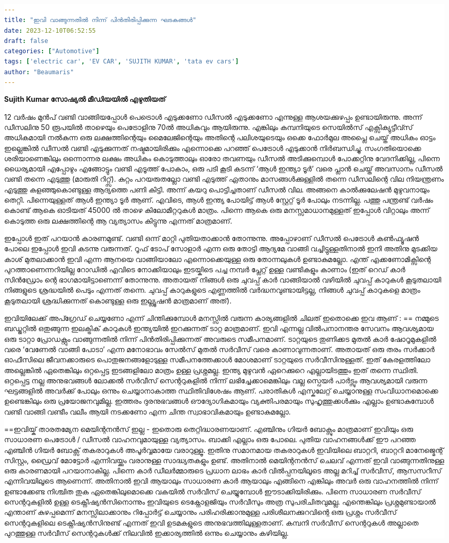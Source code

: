 ```yaml
---
title: "ഇവി വാങ്ങുന്നതിൽ നിന്ന് പിൻതിരിപ്പിക്കുന്ന ഘടകങ്ങൾ"
date: 2023-12-10T06:52:55
draft: false
categories: ["Automotive"]
tags: ['electric car', 'EV CAR', 'SUJITH KUMAR', 'tata ev cars']
author: "Beaumaris"
---
```


<strong>Sujith Kumar സോഷ്യൽ മീഡിയയിൽ എഴുതിയത്</strong>

12 വർഷം മുൻപ് വണ്ടി വാങ്ങിയപ്പോൾ പെട്രൊൾ എടുക്കണോ ഡീസൽ എടുക്കണോ എന്നുള്ള ആശയക്കുഴപ്പം ഉണ്ടായിരുന്നു. അന്ന് ഡീസലിനു 50 രൂപയിൽ താഴെയും പെട്രോളിനു 70ൽ അധികവും ആയിരുന്നു. എങ്കിലും കമ്പനിയുടെ സെയിൽസ് എക്സിക്യുട്ടീവ്സ് അധികമായി നൽകുന്ന ഒരു ലക്ഷത്തിന്റെയും മൈലേജിന്റെയും അതിന്റെ പലിശയുടെയും ഒക്കെ ഫോർമുല അപ്ലൈ ചെയ്ത് അധികം ഓട്ടം ഇല്ലെങ്കിൽ ഡീസൽ വണ്ടി എടുക്കുന്നത് നഷ്ടമായിരിക്കും എന്നൊക്കെ പറഞ്ഞ് പെട്രോൾ എടുക്കാൻ നിർബന്ധിച്ചു. സംഗതിയൊക്കെ ശരിയാണെങ്കിലും ഒന്നൊന്നര ലക്ഷം അധികം കൊടുത്താലും ഓരോ തവണയും ഡീസൽ അടിക്കുമ്പൊൾ പോക്കറ്റിനു വേദനിക്കില്ല, പിന്നെ ധൈര്യമായി എപ്പോഴും എങ്ങോട്ടും വണ്ടി എടൂത്ത് പോകാം, ഒരു പടി കൂടി കടന്ന് ‘ആൾ ഇന്ത്യാ ടൂർ’ വരെ പ്ലാൻ ചെയ്ത് അവസാനം ഡീസൽ വണ്ടി തന്നെ എടുത്തു (മാരുതി റിറ്റ്സ്). കുറ്റം പറയരുതല്ലോ വണ്ടി എടുത്ത് ഏതാനും മാസങ്ങൾക്കുള്ളിൽ തന്നെ ഡീസലിന്റെ വില നിയന്ത്രണം എടുത്തു കളഞ്ഞുകൊണ്ടുള്ള ആദ്യത്തെ പണി കിട്ടി. അന്ന് കയറു പൊട്ടിച്ചതാണ് ഡീസൽ വില. അങ്ങനെ കാൽക്കുലേഷൻ മുഴുവനായും തെറ്റി. പിന്നെയുള്ളത് ആൾ ഇന്ത്യാ ടൂർ ആണ്. എവിടെ, ആൾ ഇന്ത്യ പോയിട്ട് ആൾ സ്റ്റേറ്റ് ടൂർ പോലും നടന്നില്ല. പത്തു പന്ത്രണ്ട് വർഷം കൊണ്ട് ആകെ ഓടിയത് 45000 ൽ താഴെ കിലോമീറ്ററുകൾ മാത്രം. പിന്നെ ആകെ ഒരു മനസ്സമാധാനമുള്ളത് ഇപ്പോൾ വിറ്റാലും അന്ന് കൊടുത്ത ഒരു ലക്ഷത്തിന്റെ ആ വ്യത്യാസം കിട്ടുന്നു എന്നത് മാത്രമാണ്.

ഇപ്പോൾ ഇത് പറയാൻ കാരണമുണ്ട്. വണ്ടി ഒന്ന് മാറ്റി പുതിയതാക്കാൻ തോന്നുന്നു. അപ്പോഴാണ് ഡീസൽ പെട്രോൾ കൺഫ്യൂഷൻ പോലെ ഇപ്പോൾ ഇവി കടന്നു വരുന്നത്. റൂഫ് ടോപ് സോളാർ എന്ന ഒരു തോട്ടി ആദ്യമേ വാങ്ങി വച്ചിട്ടുള്ളതിനാൽ ഇനി അതിനു മുടക്കിയ കാശ് മുതലാക്കാൻ ഇവി എന്ന ആനയെ വാങ്ങിയാലോ എന്നൊക്കെയുള്ള ഒരു തോന്നലുകൾ ഉണ്ടാകുമല്ലോ. എന്ത് എക്കണോമിക്സിന്റെ പുറത്താണെന്നറിയില്ല റോഡിൽ എവിടെ നോക്കിയാലും ഇടയ്കിടെ പച്ച നമ്പർ പ്ലേറ്റ് ഉള്ള വണ്ടികളും കാണാം (ഇത് റെഡ് കാർ സിൻഡ്രോം ന്റെ ഭാഗമായിട്ടാണെന്ന് തോന്നുന്നു. അതായത് നിങ്ങൾ ഒരു ചുവപ്പ് കാർ വാങ്ങിയാൽ വഴിയിൽ ചുവപ്പ് കാറുകൾ കൂടുതലായി നിങ്ങളുടെ ശ്രദ്ധയിൽ പെടും എന്നത് തന്നെ. ചുവപ്പ് കാറുകളുടെ എണ്ണത്തിൽ വർദ്ധനവുണ്ടായിട്ടല്ല, നിങ്ങൾ ചുവപ്പ് കാറുകളെ മാത്രം കൂടുതലായി ശ്രദ്ധിക്കുന്നത് കൊണ്ടുള്ള ഒരു ഇല്ല്യൂഷൻ മാത്രമാണ് അത്).

ഇവിയിലേക്ക് അപ്ഗ്രേഡ് ചെയ്യണോ എന്ന് ചിന്തിക്കുമ്പോൾ മനസ്സിൽ വരുന്ന കാര്യങ്ങളിൽ ചിലത് ഇതൊക്കെ ഇവ ആണ് :
== നമ്മുടെ ബഡ്ജറ്റിൽ ഒതുങ്ങുന്ന ഇലക്ട്രിക് കാറുകൾ ഇന്ത്യയിൽ ഇറക്കുന്നത് ടാറ്റ മാത്രമാണ്. ഇവി എന്നല്ല വിൽപനാനന്തര സേവനം ആവശ്യമായ ഒരു ടാറ്റാ പ്രോഡക്റ്റും വാങ്ങുന്നതിൽ നിന്ന് പിൻതിരിപ്പിക്കുന്നത് അവരുടെ സമീപനമാണ്. ടാറ്റയുടെ തുണിക്കട മുതൽ കാർ ഷോറൂമുകളിൽ വരെ ‘വേണേൽ വാങ്ങി പോടാ’ എന്ന മനോഭാവം സേൽസ് മുതൽ സർവീസ് വരെ കാണാവുന്നതാണ്. അതായത് ഒരു തരം സർക്കാർ ഓഫീസിലെ ജീവനക്കാരുടെ പൊതുജനങ്ങളോടുള്ള സമീപനത്തേക്കാൾ മോശമാണ് ടാറ്റയുടെ സർവീസിനുള്ളത്. ഇത് കേരളത്തിലോ അല്ലെങ്കിൽ ഏതെങ്കിലും ഒറ്റപ്പെട്ട ഇടങ്ങളിലോ മാത്രം ഉള്ള പ്രശ്നമല്ല. ഇന്ത്യ മുഴുവൻ ഏറെക്കുറെ എല്ലായിടത്തും ഇത് തന്നെ സ്ഥിതി. ഒറ്റപ്പെട്ട നല്ല അനുഭവങ്ങൾ ലോക്കൽ സർവീസ് സെന്ററുകളിൽ നിന്ന് ലഭിച്ചേക്കാമെങ്കിലും വല്ല സ്പെയർ പാർട്സും ആവശ്യമായി വരുന്ന ഘട്ടങ്ങളിൽ അവർക്ക് പോലും ഒന്നും ചെയ്യാനാകാത്ത സ്ഥിതിവിശേഷം ആണ്. പരാതികൾ എസ്കലേറ്റ് ചെയ്യാനുള്ള സംവിധാനമൊക്കെ ഉണ്ടെങ്കിലും ഒരു പ്രയോജനവുമില്ല. ഇത്തരം ദുരനുഭവങ്ങൾ ഔദ്യോഗികമായും വ്യക്തിപരമായും സുഹൃത്തുക്കൾക്കും എല്ലാം ഉണ്ടാകുമ്പോൾ വണ്ടി വാങ്ങി വണ്ടീം വലീം ആയി നടക്കണോ എന്ന ചിന്ത സ്വാഭാവികമായും ഉണ്ടാകുമല്ലോ.

==ഇവിയ്ക് താരതമ്യേന മെയിന്റനൻസ് ഇല്ല - ഇതൊരു തെറ്റിദ്ധാരണയാണ്. എഞ്ചിനും ഗിയർ ബോക്സും മാത്രമാണ് ഇവിയും ഒരു സാധാരണ പെട്രോൾ / ഡീസൽ വാഹനവുമായുള്ള വ്യത്യാസം. ബാക്കി എല്ലാം ഒരു പോലെ. പുതിയ വാഹനങ്ങൾക്ക് ഈ പറഞ്ഞ എഞ്ചിൻ ഗിയർ ബോക്സ് തകരാറുകൾ അപൂർവ്വമായേ വരാറുള്ളൂ. ഇതിനു സമാനമായ തകരാറുകൾ ഇവിയിലെ ബാറ്ററി, ബാറ്ററി മാനേജ്മെന്റ് സിസ്റ്റം, ഡ്രൈവ് മോട്ടോർ എന്നിവയ്ക്കും വരാനുള്ള സാദ്ധ്യതകളും ഉണ്ട്. അതിനാൽ മെയിന്റനൻസ് ചെലവ് എന്നത് ഇവി വാങ്ങുന്നതിനുള്ള ഒരു കാരണമായി പറയാനാകില്ല. പിന്നെ കാർ ഡീലർമ്മാരുടെ പ്രധാന ലാഭം കാർ വിൽപ്പനയിലൂടെ അല്ല മറിച്ച് സർവീസ്, ആസസറീസ് എന്നിവയിലൂടെ ആണെന്ന്. അതിനാൽ ഇവി ആയാലും സാധാരണ കാർ ആയാലും എങ്ങിനെ എങ്കിലും അവർ ഒരു വാഹനത്തിൽ നിന്ന് ഉണ്ടാക്കേണ്ട നിശ്ചിത തുക ഏതെങ്കിലുമൊക്കെ വകയിൽ സർവീസ് ചെയ്യുമ്പോൾ ഈടാക്കിയിരിക്കും. പിന്നെ സാധാരണ സർവീസ് സെന്ററുകളിൽ ഉള്ള ടെക്നീഷ്യൻസിനൊന്നും ഇവിയുടെ ടെക്നോളജിയും സർവീസും അത്ര സുപരിചിതവുമല്ല. എന്തെങ്കിലും പ്രശ്നമുണ്ടായാൽ എന്താണ് കുഴപ്പമെന്ന് മനസ്സിലാക്കാനും റിപ്പോർട്ട് ചെയ്യാനും പരിഹരിക്കാനുമുള്ള പരിശീലനക്കുറവിന്റെ ഒരു പ്രശ്നം സർവീസ് സെന്ററുകളിലെ ടെക്നീഷ്യൻസിനുണ്ട് എന്നത് ഇവി ഉടമകളുടെ അനുഭവത്തിലുള്ളതാണ്. കമ്പനി സർവീസ് സെന്ററുകൾ അല്ലാതെ പുറത്തുള്ള സർവീസ് സെന്ററുകൾക്ക് നിലവിൽ ഇക്കാര്യത്തിൽ ഒന്നും ചെയ്യാനും കഴിയില്ല.
